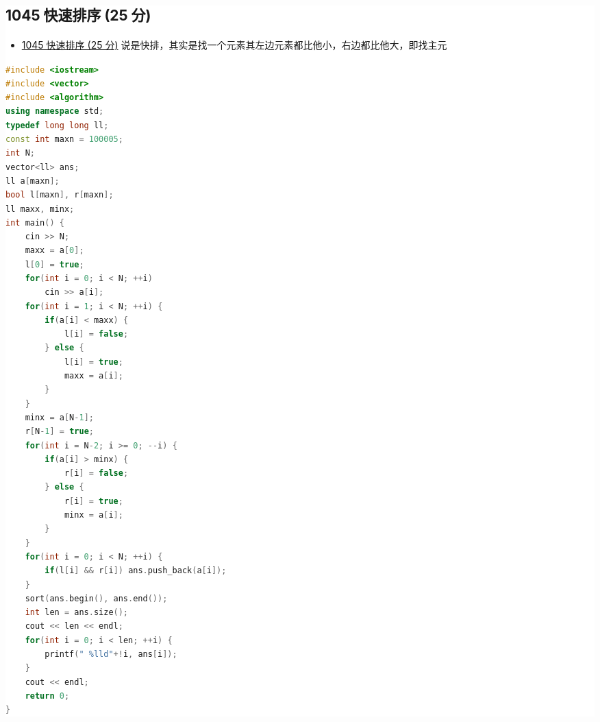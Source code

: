 ## 1045 快速排序 (25 分)

- [1045 快速排序 (25 分)](https://pintia.cn/problem-sets/994805260223102976/problems/994805278589960192) 说是快排，其实是找一个元素其左边元素都比他小，右边都比他大，即找主元

```cpp
#include <iostream>
#include <vector>
#include <algorithm>
using namespace std;
typedef long long ll;
const int maxn = 100005;
int N;
vector<ll> ans;
ll a[maxn];
bool l[maxn], r[maxn];
ll maxx, minx;
int main() {
    cin >> N;
    maxx = a[0];
    l[0] = true;
    for(int i = 0; i < N; ++i) 
        cin >> a[i];
    for(int i = 1; i < N; ++i) {
        if(a[i] < maxx) {
            l[i] = false;
        } else {
            l[i] = true;
            maxx = a[i];
        }
    }
    minx = a[N-1];
    r[N-1] = true;
    for(int i = N-2; i >= 0; --i) {
        if(a[i] > minx) {
            r[i] = false;
        } else {
            r[i] = true;
            minx = a[i];
        }
    }
    for(int i = 0; i < N; ++i) {
        if(l[i] && r[i]) ans.push_back(a[i]);
    }
    sort(ans.begin(), ans.end());
    int len = ans.size();
    cout << len << endl;
    for(int i = 0; i < len; ++i) {
        printf(" %lld"+!i, ans[i]);
    }
    cout << endl;
    return 0;
}
```
